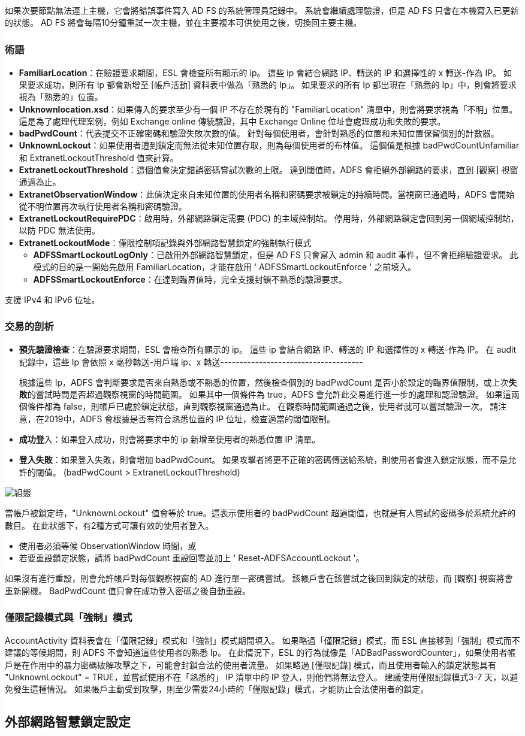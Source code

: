  如果次要節點無法連上主機，它會將錯誤事件寫入 AD FS 的系統管理員記錄中。 系統會繼續處理驗證，但是 AD FS 只會在本機寫入已更新的狀態。 AD FS 將會每隔10分鐘重試一次主機，並在主要複本可供使用之後，切換回主要主機。

### <a name="terminology"></a>術語
- **FamiliarLocation**：在驗證要求期間，ESL 會檢查所有顯示的 ip。 這些 ip 會結合網路 IP、轉送的 IP 和選擇性的 x 轉送-作為 IP。 如果要求成功，則所有 Ip 都會新增至 [帳戶活動] 資料表中做為「熟悉的 Ip」。 如果要求的所有 Ip 都出現在「熟悉的 Ip」中，則會將要求視為「熟悉的」位置。
- **Unknownlocation.xsd**：如果傳入的要求至少有一個 IP 不存在於現有的 "FamiliarLocation" 清單中，則會將要求視為「不明」位置。 這是為了處理代理案例，例如 Exchange online 傳統驗證，其中 Exchange Online 位址會處理成功和失敗的要求。  
- **badPwdCount**：代表提交不正確密碼和驗證失敗次數的值。 針對每個使用者，會針對熟悉的位置和未知位置保留個別的計數器。
- **UnknownLockout**：如果使用者遭到鎖定而無法從未知位置存取，則為每個使用者的布林值。 這個值是根據 badPwdCountUnfamiliar 和 ExtranetLockoutThreshold 值來計算。
- **ExtranetLockoutThreshold**：這個值會決定錯誤密碼嘗試次數的上限。 達到閾值時，ADFS 會拒絕外部網路的要求，直到 [觀察] 視窗通過為止。
- **ExtranetObservationWindow**：此值決定來自未知位置的使用者名稱和密碼要求被鎖定的持續時間。當視窗已通過時，ADFS 會開始從不明位置再次執行使用者名稱和密碼驗證。
- **ExtranetLockoutRequirePDC**：啟用時，外部網路鎖定需要 (PDC) 的主域控制站。 停用時，外部網路鎖定會回到另一個網域控制站，以防 PDC 無法使用。  
- **ExtranetLockoutMode**：僅限控制項記錄與外部網路智慧鎖定的強制執行模式
    - **ADFSSmartLockoutLogOnly**：已啟用外部網路智慧鎖定，但是 AD FS 只會寫入 admin 和 audit 事件，但不會拒絕驗證要求。 此模式的目的是一開始先啟用 FamiliarLocation，才能在啟用 ' ADFSSmartLockoutEnforce ' 之前填入。
    - **ADFSSmartLockoutEnforce**：在達到臨界值時，完全支援封鎖不熟悉的驗證要求。

支援 IPv4 和 IPv6 位址。

### <a name="anatomy-of-a-transaction"></a>交易的剖析
- **預先驗證檢查**：在驗證要求期間，ESL 會檢查所有顯示的 ip。 這些 ip 會結合網路 IP、轉送的 IP 和選擇性的 x 轉送-作為 IP。 在 audit 記錄中，這些 Ip 會依照 <IpAddress> x 毫秒轉送-用戶端 ip、x 轉送-------------------------------------

  根據這些 Ip，ADFS 會判斷要求是否來自熟悉或不熟悉的位置，然後檢查個別的 badPwdCount 是否小於設定的臨界值限制，或上次**失敗**的嘗試時間是否超過觀察視窗的時間範圍。 如果其中一個條件為 true，ADFS 會允許此交易進行進一步的處理和認證驗證。 如果這兩個條件都為 false，則帳戶已處於鎖定狀態，直到觀察視窗通過為止。 在觀察時間範圍通過之後，使用者就可以嘗試驗證一次。 請注意，在2019中，ADFS 會根據是否有符合熟悉位置的 IP 位址，檢查適當的閾值限制。
- **成功登**入：如果登入成功，則會將要求中的 ip 新增至使用者的熟悉位置 IP 清單。  
- **登入失敗**：如果登入失敗，則會增加 badPwdCount。 如果攻擊者將更不正確的密碼傳送給系統，則使用者會進入鎖定狀態，而不是允許的閾值。  (badPwdCount > ExtranetLockoutThreshold)   

![組態](media/configure-ad-fs-extranet-smart-lockout-protection/esl2.png)

當帳戶被鎖定時，"UnknownLockout" 值會等於 true。這表示使用者的 badPwdCount 超過閾值，也就是有人嘗試的密碼多於系統允許的數目。 在此狀態下，有2種方式可讓有效的使用者登入。
- 使用者必須等候 ObservationWindow 時間，或
- 若要重設鎖定狀態，請將 badPwdCount 重設回零並加上 ' Reset-ADFSAccountLockout '。

如果沒有進行重設，則會允許帳戶對每個觀察視窗的 AD 進行單一密碼嘗試。 該帳戶會在該嘗試之後回到鎖定的狀態，而 [觀察] 視窗將會重新開機。 BadPwdCount 值只會在成功登入密碼之後自動重設。

### <a name="log-only-mode-versus-enforce-mode"></a>僅限記錄模式與「強制」模式
AccountActivity 資料表會在「僅限記錄」模式和「強制」模式期間填入。 如果略過「僅限記錄」模式，而 ESL 直接移到「強制」模式而不建議的等候期間，則 ADFS 不會知道這些使用者的熟悉 Ip。 在此情況下，ESL 的行為就像是「ADBadPasswordCounter」，如果使用者帳戶是在作用中的暴力密碼破解攻擊之下，可能會封鎖合法的使用者流量。 如果略過 [僅限記錄] 模式，而且使用者輸入的鎖定狀態具有 "UnknownLockout" = TRUE，並嘗試使用不在「熟悉的」 IP 清單中的 IP 登入，則他們將無法登入。 建議使用僅限記錄模式3-7 天，以避免發生這種情況。 如果帳戶主動受到攻擊，則至少需要24小時的「僅限記錄」模式，才能防止合法使用者的鎖定。  

## <a name="extranet-smart-lockout-configuration"></a>外部網路智慧鎖定設定  
